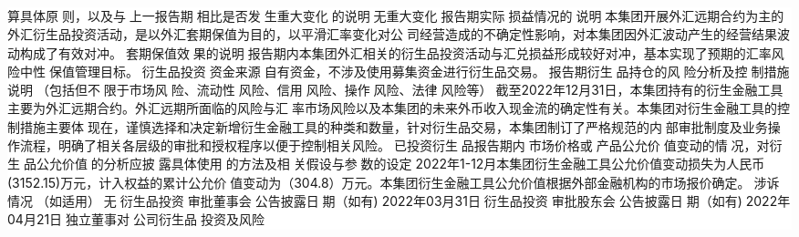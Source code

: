算具体原
则，以及与
上一报告期
相比是否发
生重大变化
的说明
无重大变化
报告期实际
损益情况的
说明
本集团开展外汇远期合约为主的外汇衍生品投资活动，是以外汇套期保值为目的，以平滑汇率变化对公
司经营造成的不确定性影响，对本集团因外汇波动产生的经营结果波动构成了有效对冲。
套期保值效
果的说明
报告期内本集团外汇相关的衍生品投资活动与汇兑损益形成较好对冲，基本实现了预期的汇率风险中性
保值管理目标。
衍生品投资
资金来源
自有资金，不涉及使用募集资金进行衍生品交易。
报告期衍生
品持仓的风
险分析及控
制措施说明
（包括但不
限于市场风
险、流动性
风险、信用
风险、操作
风险、法律
风险等）
截至2022年12月31日，本集团持有的衍生金融工具主要为外汇远期合约。外汇远期所面临的风险与汇
率市场风险以及本集团的未来外币收入现金流的确定性有关。本集团对衍生金融工具的控制措施主要体
现在，谨慎选择和决定新增衍生金融工具的种类和数量，针对衍生品交易，本集团制订了严格规范的内
部审批制度及业务操作流程，明确了相关各层级的审批和授权程序以便于控制相关风险。
已投资衍生
品报告期内
市场价格或
产品公允价
值变动的情
况，对衍生
品公允价值
的分析应披
露具体使用
的方法及相
关假设与参
数的设定
2022年1-12月本集团衍生金融工具公允价值变动损失为人民币(3152.15)万元，计入权益的累计公允价
值变动为（304.8）万元。本集团衍生金融工具公允价值根据外部金融机构的市场报价确定。
涉诉情况
（如适用）
无
衍生品投资
审批董事会
公告披露日
期（如有)
2022年03月31日
衍生品投资
审批股东会
公告披露日
期（如有)
2022年04月21日
独立董事对
公司衍生品
投资及风险
